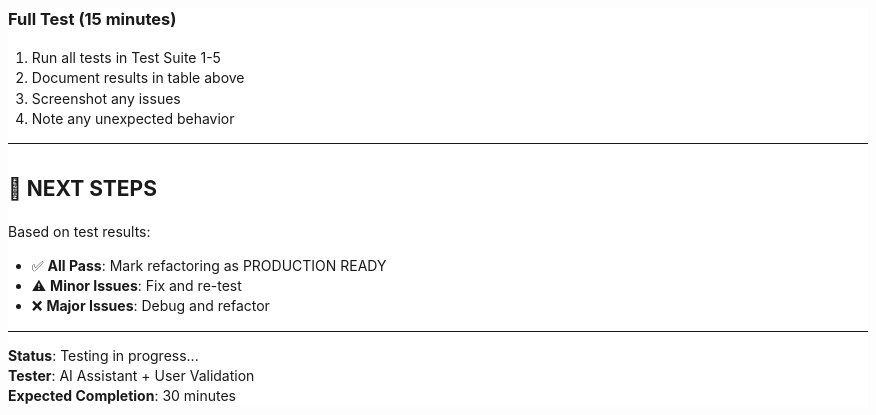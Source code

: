### **Full Test (15 minutes)**
1. Run all tests in Test Suite 1-5
2. Document results in table above
3. Screenshot any issues
4. Note any unexpected behavior

---

## 🚀 **NEXT STEPS**

Based on test results:
- ✅ **All Pass**: Mark refactoring as PRODUCTION READY
- ⚠️ **Minor Issues**: Fix and re-test
- ❌ **Major Issues**: Debug and refactor

---

**Status**: Testing in progress...  
**Tester**: AI Assistant + User Validation  
**Expected Completion**: 30 minutes

